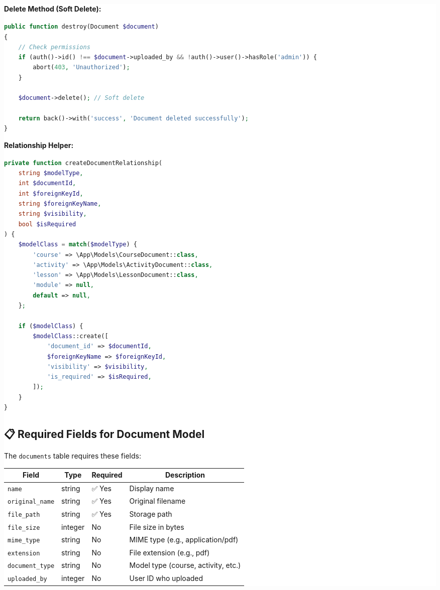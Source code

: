 **Delete Method (Soft Delete):**
```php
public function destroy(Document $document)
{
    // Check permissions
    if (auth()->id() !== $document->uploaded_by && !auth()->user()->hasRole('admin')) {
        abort(403, 'Unauthorized');
    }
    
    $document->delete(); // Soft delete
    
    return back()->with('success', 'Document deleted successfully');
}
```

**Relationship Helper:**
```php
private function createDocumentRelationship(
    string $modelType,
    int $documentId,
    int $foreignKeyId,
    string $foreignKeyName,
    string $visibility,
    bool $isRequired
) {
    $modelClass = match($modelType) {
        'course' => \App\Models\CourseDocument::class,
        'activity' => \App\Models\ActivityDocument::class,
        'lesson' => \App\Models\LessonDocument::class,
        'module' => null,
        default => null,
    };

    if ($modelClass) {
        $modelClass::create([
            'document_id' => $documentId,
            $foreignKeyName => $foreignKeyId,
            'visibility' => $visibility,
            'is_required' => $isRequired,
        ]);
    }
}
```

## 📋 Required Fields for Document Model

The `documents` table requires these fields:

| Field | Type | Required | Description |
|-------|------|----------|-------------|
| `name` | string | ✅ Yes | Display name |
| `original_name` | string | ✅ Yes | Original filename |
| `file_path` | string | ✅ Yes | Storage path |
| `file_size` | integer | No | File size in bytes |
| `mime_type` | string | No | MIME type (e.g., application/pdf) |
| `extension` | string | No | File extension (e.g., pdf) |
| `document_type` | string | No | Model type (course, activity, etc.) |
| `uploaded_by` | integer | No | User ID who uploaded |
